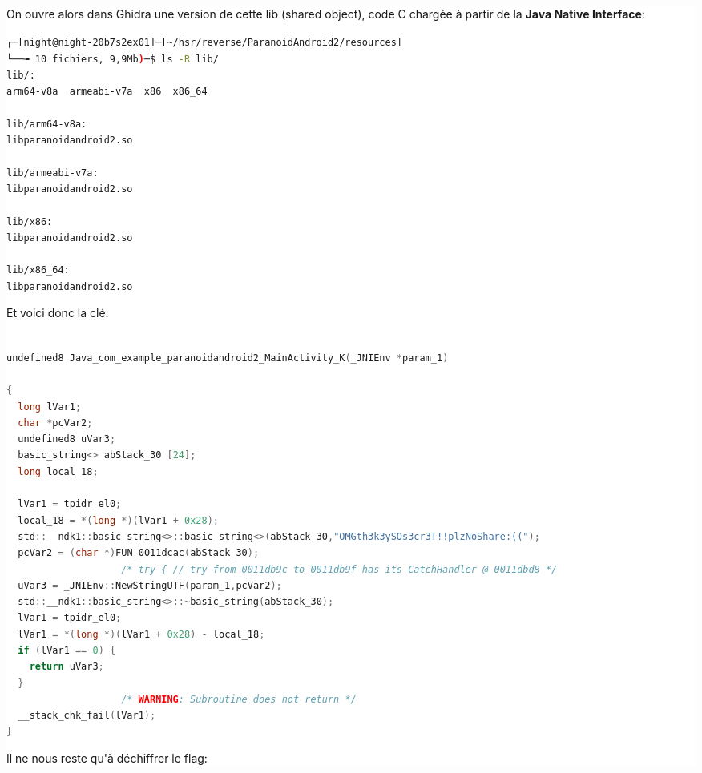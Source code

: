 On ouvre alors dans Ghidra une version de cette lib (shared object), code C chargée à partir de la **Java Native Interface**:

```bash
┌─[night@night-20b7s2ex01]─[~/hsr/reverse/ParanoidAndroid2/resources]
└──╼ 10 fichiers, 9,9Mb)─$ ls -R lib/
lib/:
arm64-v8a  armeabi-v7a  x86  x86_64

lib/arm64-v8a:
libparanoidandroid2.so

lib/armeabi-v7a:
libparanoidandroid2.so

lib/x86:
libparanoidandroid2.so

lib/x86_64:
libparanoidandroid2.so
```

Et voici donc la clé:

```c

undefined8 Java_com_example_paranoidandroid2_MainActivity_K(_JNIEnv *param_1)

{
  long lVar1;
  char *pcVar2;
  undefined8 uVar3;
  basic_string<> abStack_30 [24];
  long local_18;
  
  lVar1 = tpidr_el0;
  local_18 = *(long *)(lVar1 + 0x28);
  std::__ndk1::basic_string<>::basic_string<>(abStack_30,"OMGth3k3ySOs3cr3T!!plzNoShare:((");
  pcVar2 = (char *)FUN_0011dcac(abStack_30);
                    /* try { // try from 0011db9c to 0011db9f has its CatchHandler @ 0011dbd8 */
  uVar3 = _JNIEnv::NewStringUTF(param_1,pcVar2);
  std::__ndk1::basic_string<>::~basic_string(abStack_30);
  lVar1 = tpidr_el0;
  lVar1 = *(long *)(lVar1 + 0x28) - local_18;
  if (lVar1 == 0) {
    return uVar3;
  }
                    /* WARNING: Subroutine does not return */
  __stack_chk_fail(lVar1);
}
```

Il ne nous reste qu'à déchiffrer le flag:
